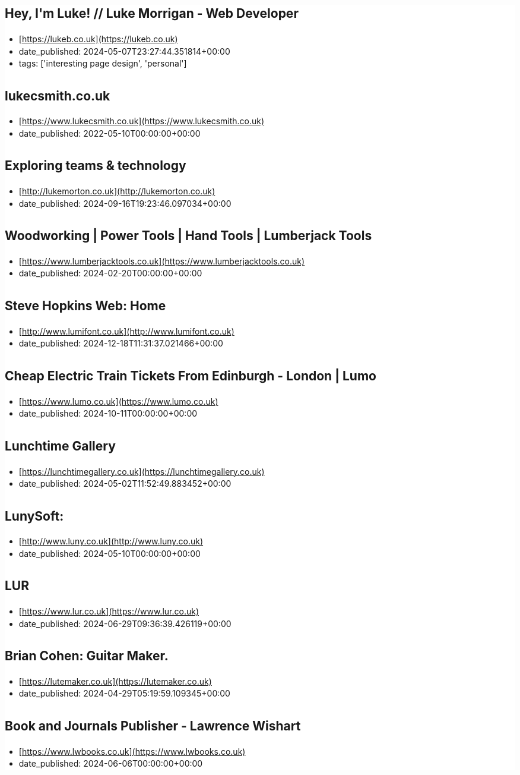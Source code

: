  ## Hey, I'm Luke! // Luke Morrigan - Web Developer
 - [https://lukeb.co.uk](https://lukeb.co.uk)
 - date_published: 2024-05-07T23:27:44.351814+00:00
 - tags: ['interesting page design', 'personal']

 ## lukecsmith.co.uk
 - [https://www.lukecsmith.co.uk](https://www.lukecsmith.co.uk)
 - date_published: 2022-05-10T00:00:00+00:00

 ## Exploring teams & technology
 - [http://lukemorton.co.uk](http://lukemorton.co.uk)
 - date_published: 2024-09-16T19:23:46.097034+00:00

 ## Woodworking | Power Tools | Hand Tools | Lumberjack Tools
 - [https://www.lumberjacktools.co.uk](https://www.lumberjacktools.co.uk)
 - date_published: 2024-02-20T00:00:00+00:00

 ## Steve Hopkins Web: Home
 - [http://www.lumifont.co.uk](http://www.lumifont.co.uk)
 - date_published: 2024-12-18T11:31:37.021466+00:00

 ## Cheap Electric Train Tickets From Edinburgh - London | Lumo
 - [https://www.lumo.co.uk](https://www.lumo.co.uk)
 - date_published: 2024-10-11T00:00:00+00:00

 ## Lunchtime Gallery
 - [https://lunchtimegallery.co.uk](https://lunchtimegallery.co.uk)
 - date_published: 2024-05-02T11:52:49.883452+00:00

 ## LunySoft:
 - [http://www.luny.co.uk](http://www.luny.co.uk)
 - date_published: 2024-05-10T00:00:00+00:00

 ## LUR
 - [https://www.lur.co.uk](https://www.lur.co.uk)
 - date_published: 2024-06-29T09:36:39.426119+00:00

 ## Brian Cohen: Guitar Maker.
 - [https://lutemaker.co.uk](https://lutemaker.co.uk)
 - date_published: 2024-04-29T05:19:59.109345+00:00

 ## Book and Journals Publisher - Lawrence Wishart
 - [https://www.lwbooks.co.uk](https://www.lwbooks.co.uk)
 - date_published: 2024-06-06T00:00:00+00:00
